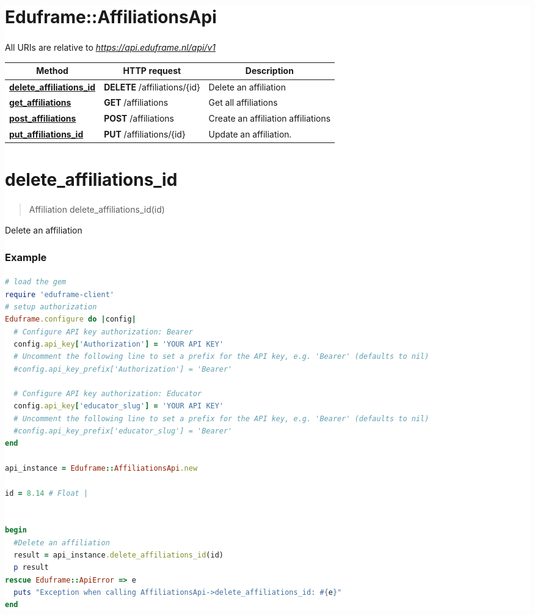 # Eduframe::AffiliationsApi

All URIs are relative to *https://api.eduframe.nl/api/v1*

Method | HTTP request | Description
------------- | ------------- | -------------
[**delete_affiliations_id**](AffiliationsApi.md#delete_affiliations_id) | **DELETE** /affiliations/{id} | Delete an affiliation
[**get_affiliations**](AffiliationsApi.md#get_affiliations) | **GET** /affiliations | Get all affiliations
[**post_affiliations**](AffiliationsApi.md#post_affiliations) | **POST** /affiliations | Create an affiliation affiliations
[**put_affiliations_id**](AffiliationsApi.md#put_affiliations_id) | **PUT** /affiliations/{id} | Update an affiliation.


# **delete_affiliations_id**
> Affiliation delete_affiliations_id(id)

Delete an affiliation



### Example
```ruby
# load the gem
require 'eduframe-client'
# setup authorization
Eduframe.configure do |config|
  # Configure API key authorization: Bearer
  config.api_key['Authorization'] = 'YOUR API KEY'
  # Uncomment the following line to set a prefix for the API key, e.g. 'Bearer' (defaults to nil)
  #config.api_key_prefix['Authorization'] = 'Bearer'

  # Configure API key authorization: Educator
  config.api_key['educator_slug'] = 'YOUR API KEY'
  # Uncomment the following line to set a prefix for the API key, e.g. 'Bearer' (defaults to nil)
  #config.api_key_prefix['educator_slug'] = 'Bearer'
end

api_instance = Eduframe::AffiliationsApi.new

id = 8.14 # Float | 


begin
  #Delete an affiliation
  result = api_instance.delete_affiliations_id(id)
  p result
rescue Eduframe::ApiError => e
  puts "Exception when calling AffiliationsApi->delete_affiliations_id: #{e}"
end
```
